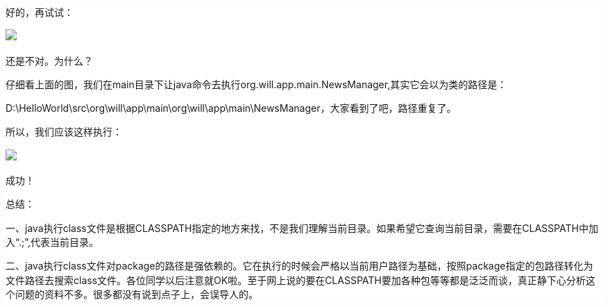 好的，再试试：

![](assets/225724-20170117151526442-718152037-20210314153726-fxox9na.png)

还是不对。为什么？

仔细看上面的图，我们在main目录下让java命令去执行org.will.app.main.NewsManager,其实它会以为类的路径是：

D:\HelloWorld\src\org\will\app\main\org\will\app\main\NewsManager，大家看到了吧，路径重复了。

所以，我们应该这样执行：

![](assets/225724-20170117152039255-1308747487-20210314153726-6io4b93.png)

成功！

总结：

一、java执行class文件是根据CLASSPATH指定的地方来找，不是我们理解当前目录。如果希望它查询当前目录，需要在CLASSPATH中加入“.;”,代表当前目录。

二、java执行class文件对package的路径是强依赖的。它在执行的时候会严格以当前用户路径为基础，按照package指定的包路径转化为文件路径去搜索class文件。各位同学以后注意就OK啦。至于网上说的要在CLASSPATH要加各种包等等都是泛泛而谈，真正静下心分析这个问题的资料不多。很多都没有说到点子上，会误导人的。